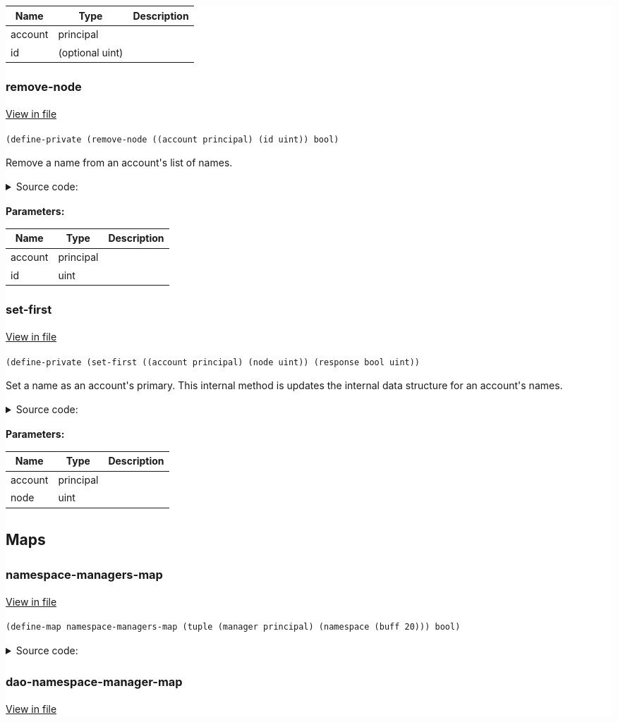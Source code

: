 | Name    | Type            | Description |
| ------- | --------------- | ----------- |
| account | principal       |             |
| id      | (optional uint) |             |

### remove-node

[View in file](../contracts/core/name-registry.clar#L450)

`(define-private (remove-node ((account principal) (id uint)) bool)`

Remove a name from an account's list of names.

<details><summary>Source code:</summary></details>

**Parameters:**

| Name    | Type      | Description |
| ------- | --------- | ----------- |
| account | principal |             |
| id      | uint      |             |

### set-first

[View in file](../contracts/core/name-registry.clar#L507)

`(define-private (set-first ((account principal) (node uint)) (response bool uint))`

Set a name as an account's primary. This internal method is updates the internal
data structure for an account's names.

<details><summary>Source code:</summary></details>

**Parameters:**

| Name    | Type      | Description |
| ------- | --------- | ----------- |
| account | principal |             |
| node    | uint      |             |

## Maps

### namespace-managers-map

[View in file](../contracts/core/name-registry.clar#L40)

`(define-map namespace-managers-map (tuple (manager principal) (namespace (buff 20))) bool)`

<details><summary>Source code:</summary></details>

### dao-namespace-manager-map

[View in file](../contracts/core/name-registry.clar#L41)
